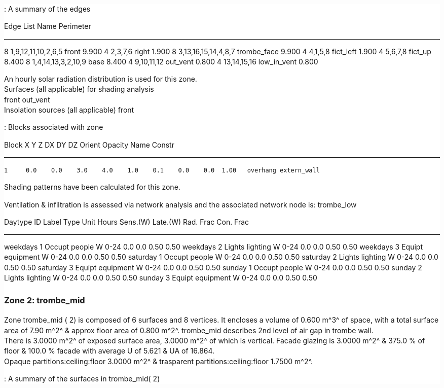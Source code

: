 : A summary of the edges
 
Edge List                              Name          Perimeter
---- --------------------------------  ------------- ---------
   8 1,9,12,11,10,2,6,5                 front          9.900
   4 2,3,7,6                            right          1.900
   8 3,13,16,15,14,4,8,7                trombe_face    9.900
   4 4,1,5,8                            fict_left      1.900
   4 5,6,7,8                            fict_up        8.400
   8 1,4,14,13,3,2,10,9                 base           8.400
   4 9,10,11,12                         out_vent       0.800
   4 13,14,15,16                        low_in_vent    0.800
 
An hourly solar radiation distribution is used for this zone.  
Surfaces (all applicable) for shading analysis  
front out_vent  
Insolation sources (all applicable) 
front  
 
 
: Blocks associated with zone
 
Block X       Y      Z      DX     DY     DZ     Orient        Opacity Name     Constr
----- ------- ------ ------ ------ ------ ------ ------ ------ ------- -------- -----------
    1     0.0    0.0    3.0    4.0    1.0    0.1    0.0    0.0  1.00   overhang extern_wall
 
 Shading patterns have been calculated for this zone.
 
 Ventilation & infiltration is assessed via network analysis
 and the associated network node is: trombe_low
 
 
Daytype   ID   Label      Type       Unit  Hours  Sens.(W)  Late.(W)   Rad. Frac   Con. Frac
--------  ---  ---------  ---------  ----  -----  --------  --------   ---------   ---------
weekdays    1  Occupt     people     W      0-24       0.0      0.0       0.50       0.50
weekdays    2  Lights     lighting   W      0-24       0.0      0.0       0.50       0.50
weekdays    3  Equipt     equipment  W      0-24       0.0      0.0       0.50       0.50
saturday    1  Occupt     people     W      0-24       0.0      0.0       0.50       0.50
saturday    2  Lights     lighting   W      0-24       0.0      0.0       0.50       0.50
saturday    3  Equipt     equipment  W      0-24       0.0      0.0       0.50       0.50
sunday      1  Occupt     people     W      0-24       0.0      0.0       0.50       0.50
sunday      2  Lights     lighting   W      0-24       0.0      0.0       0.50       0.50
sunday      3  Equipt     equipment  W      0-24       0.0      0.0       0.50       0.50
 
### Zone 2: trombe_mid
 
Zone trombe_mid ( 2) is composed of 6 surfaces and 8 vertices.
It encloses a volume of 0.600 m^3^ of space, with a total surface
area of 7.90 m^2^ & approx floor area of 0.800 m^2^.
trombe_mid describes 2nd level of air gap in trombe wall.  
There is 3.0000 m^2^ of exposed surface area, 3.0000 m^2^ of which is vertical.
Facade glazing is 3.0000 m^2^ & 375.0 % of floor & 100.0 % facade with average U of 5.621 & UA of 16.864.  
Opaque partitions:ceiling:floor 3.0000 m^2^ & trasparent partitions:ceiling:floor 1.7500 m^2^.  
 
: A summary of the surfaces in trombe_mid( 2)
 